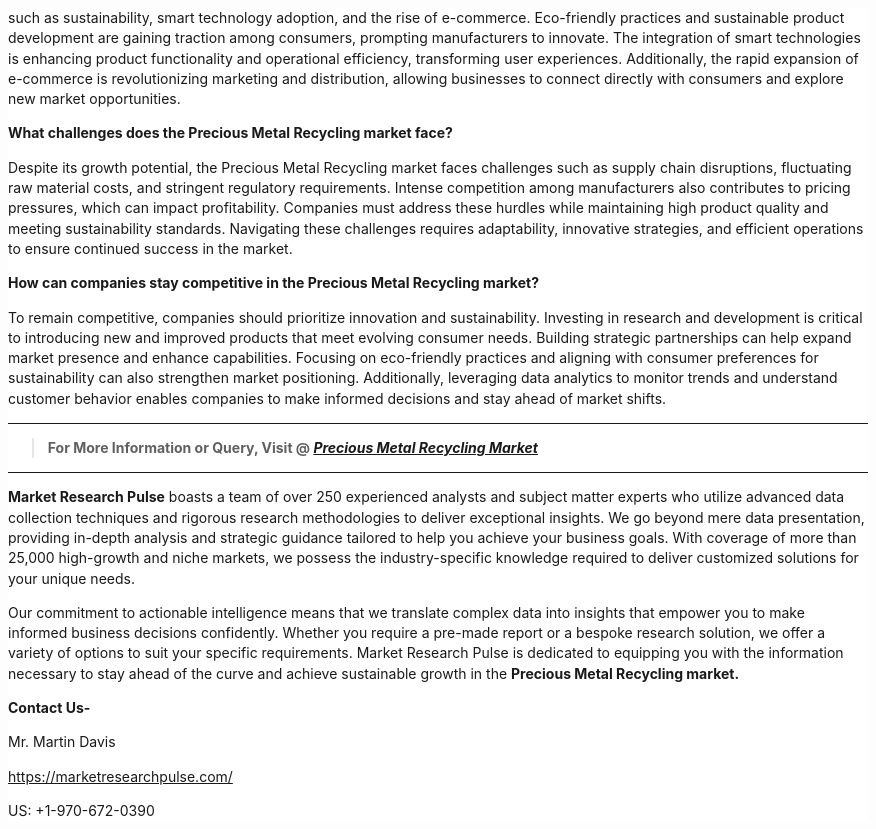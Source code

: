 such as sustainability, smart technology adoption, and the rise of e-commerce. Eco-friendly practices and sustainable product development are gaining traction among consumers, prompting manufacturers to innovate. The integration of smart technologies is enhancing product functionality and operational efficiency, transforming user experiences. Additionally, the rapid expansion of e-commerce is revolutionizing marketing and distribution, allowing businesses to connect directly with consumers and explore new market opportunities.</p><p><strong>What challenges does the Precious Metal Recycling market face?</strong></p><p>Despite its growth potential, the Precious Metal Recycling market faces challenges such as supply chain disruptions, fluctuating raw material costs, and stringent regulatory requirements. Intense competition among manufacturers also contributes to pricing pressures, which can impact profitability. Companies must address these hurdles while maintaining high product quality and meeting sustainability standards. Navigating these challenges requires adaptability, innovative strategies, and efficient operations to ensure continued success in the market.</p><p><strong>How can companies stay competitive in the Precious Metal Recycling market?</strong></p><p>To remain competitive, companies should prioritize innovation and sustainability. Investing in research and development is critical to introducing new and improved products that meet evolving consumer needs. Building strategic partnerships can help expand market presence and enhance capabilities. Focusing on eco-friendly practices and aligning with consumer preferences for sustainability can also strengthen market positioning. Additionally, leveraging data analytics to monitor trends and understand customer behavior enables companies to make informed decisions and stay ahead of market shifts.</p><hr /><blockquote><p><strong>For More Information or Query, Visit @&nbsp;<em><a href="https://marketresearchpulse.com/report/53500/precious-metal-recycling-market?utm_source=Linkedin&utm_medium=025">Precious Metal Recycling Market</a></em></strong></p></blockquote><hr /><p><strong>Market Research Pulse</strong> boasts a team of over 250 experienced analysts and subject matter experts who utilize advanced data collection techniques and rigorous research methodologies to deliver exceptional insights. We go beyond mere data presentation, providing in-depth analysis and strategic guidance tailored to help you achieve your business goals. With coverage of more than 25,000 high-growth and niche markets, we possess the industry-specific knowledge required to deliver customized solutions for your unique needs.</p><p>Our commitment to actionable intelligence means that we translate complex data into insights that empower you to make informed business decisions confidently. Whether you require a pre-made report or a bespoke research solution, we offer a variety of options to suit your specific requirements. Market Research Pulse is dedicated to equipping you with the information necessary to stay ahead of the curve and achieve sustainable growth in the <strong>Precious Metal Recycling market.</strong></p><p><strong>Contact Us-</strong></p><p>Mr. Martin Davis</p><p>https://marketresearchpulse.com/</p><p>US: +1-970-672-0390</p>
